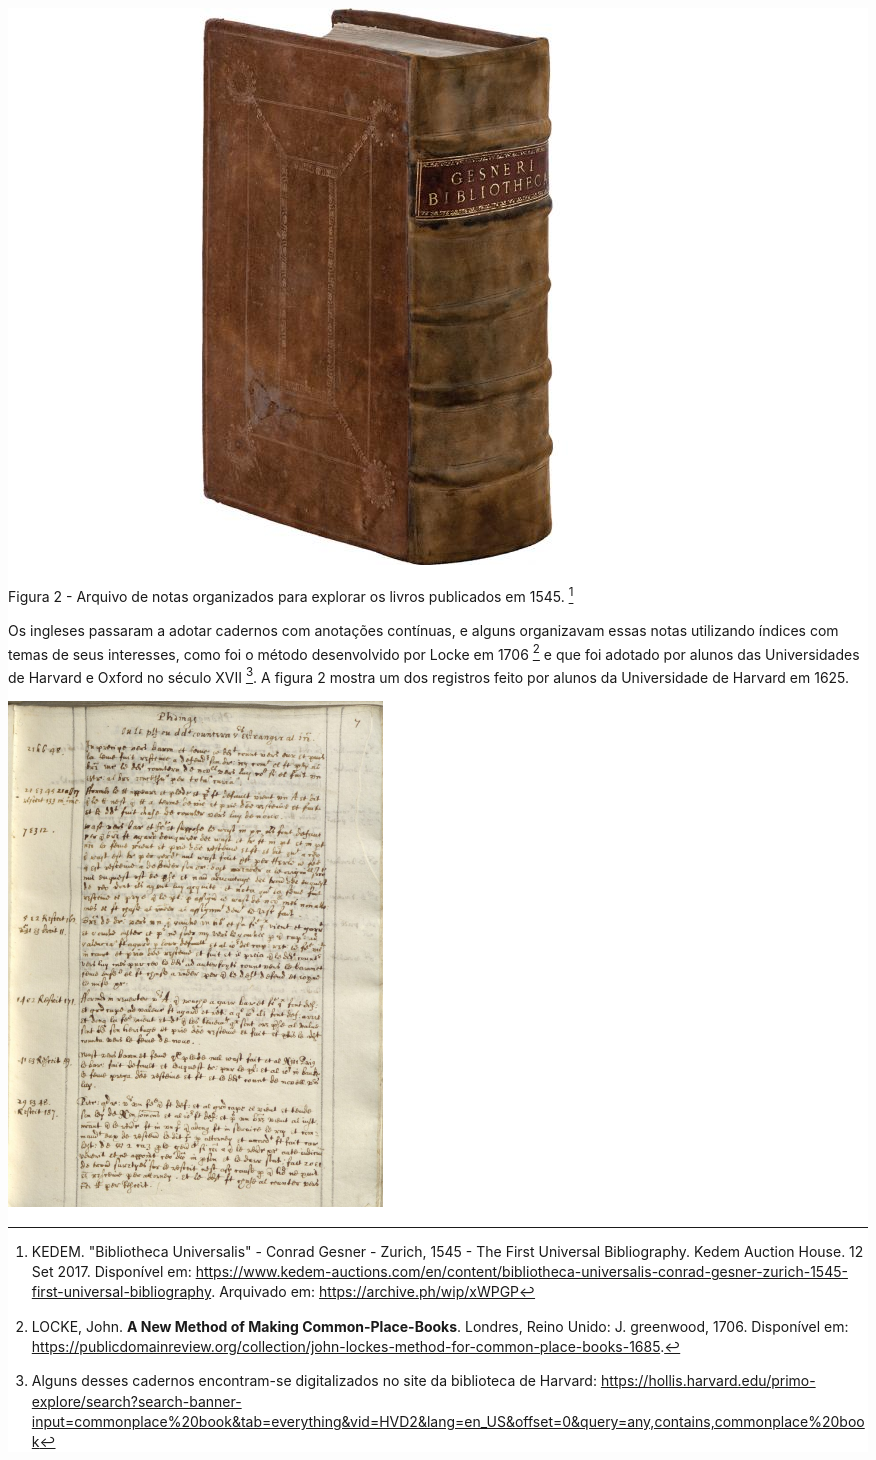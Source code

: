 ![Conrad Guesner](/img/2022/2a406255b3340ad5121c0b6b136f3255f1c90a79.jpg)

Figura 2 - Arquivo de notas organizados para explorar os livros publicados em 1545. [^kedem]

Os ingleses passaram a adotar cadernos com anotações contínuas, e alguns organizavam essas notas utilizando índices com temas de seus interesses, como foi o método desenvolvido por Locke em 1706 [^locke] e que foi adotado por alunos das Universidades de Harvard e Oxford no século XVII [^universidades]. A figura 2 mostra um dos registros feito por alunos da Universidade de Harvard em 1625. 

![Notas de Harvard](/img/2022/43a098a855156bca8452da8f40a8047675a208e7.png)


[^ahrens]: AHRENS, Sönke. **How to Make Smart Notes: One Simple Technique to Boost Writing, Learning and Thinking for Students, Academics and Nonfiction Book Writers**. 1a Ed. 178f. North Charleston, SC: CreateSpace, 2017.
[^google]: CLEAR, David B. Zettelkasten — How One German Scholar Was So Freakishly Productive. The Writing Cooperative. 31 Dez 2019. Disponível em: <https://writingcooperative.com/zettelkasten-how-one-german-scholar-was-so-freakishly-productive-997e4e0ca125>. Acesso em 12 Dez 2021. Arquivado em: https://archive.ph/uO8E7
[^perrin]: PERRIN, Christopher. The Florilegium (aka The Commonplace Book). Café Scholé. 22 Fev 2021. Dispíonvel em: <https://play.acast.com/s/cafe-schole/john-henry-newman>. Acesso em 12 Dez 2021. 
[^haakorter]: HAARKÖTER, Hektor. "Alles Wesentliche findet sich im Zettelkasten", Telepolis. Kultur & Medien. 21 Abr 2013. Disponível em: <https://www.heise.de/tp/features/Alles-Wesentliche-findet-sich-im-Zettelkasten-3398418.html>. Acesso em 14 Jun 2021. Arquivado em: https://archive.ph/wip/EXGOk 
[^kedem]: KEDEM. "Bibliotheca Universalis" - Conrad Gesner - Zurich, 1545 - The First Universal Bibliography. Kedem Auction House. 12 Set 2017. Disponível em: <https://www.kedem-auctions.com/en/content/bibliotheca-universalis-conrad-gesner-zurich-1545-first-universal-bibliography>. Arquivado em: https://archive.ph/wip/xWPGP
[^locke]: LOCKE, John. **A New Method of Making Common-Place-Books**. Londres, Reino Unido: J. greenwood, 1706. Disponível em: <https://publicdomainreview.org/collection/john-lockes-method-for-common-place-books-1685>. 
[^universidades]: Alguns desses cadernos encontram-se digitalizados no site da biblioteca de Harvard: https://hollis.harvard.edu/primo-explore/search?search-banner-input=commonplace%20book&tab=everything&vid=HVD2&lang=en_US&offset=0&query=any,contains,commonplace%20book
[^harvard]: ARTHUR, Turnour. Commonplace Book. Manuscript. Harvard Law School Library. Disponível em: <https://iiif.lib.harvard.edu/manifests/view/drs:425464179$33i>. Acesso em 12 Dez 2021. 
[^aldrich]: ALDRICH, Chris. Commonplace Book: Digital Gardens, Wikis, Zettelkasten, Wastebooks, Florilegia, and Second Brain. Boffo Socko Publishing. 3 Jul 2021. Disponível em: <https://chrisaldrich.wordpress.com/?p=55691566>. Acesso em 11 Set 2021. Arquivado em: https://archive.ph/MV5ep
[^faggion]: FAGGION, Andréa. A arte de tomar notas. 5 Fev 2021. Disponível em: <https://www.youtube.com/watch?v=njTuO7uFg7w&list=PLhEmsg2WulAZFD0d703KbMnjhbISS8vV8>. Acesso em 12 Dez 2021. 
[^lopes]: LOPES, Ana. Como usar o zettelkasten na prática. Mais aprendizagem. 6 Ago 2021. Disponível em: <https://www.youtube.com/watch?v=00L6A4tVvCA>. Acesso em 12 Dez 2021. 
[^neiva]: FAGGION, Andréa; NEIVA, Horácio. Painel I - Tomando notas de pesquisa. ÆQUITAS FURG. 23 Ago 2021. Disponível em: <https://www.youtube.com/watch?v=Ue96NpkCZWs>. Acesso em 12 Dez 2021.
[^godinho]: GODINHO, Thais. Commonplace Book: O que é / Como fazer. Thais Godinho - Vida Organizada. 10 Jan 2018. Disponível em: <https://www.youtube.com/watch?v=1nVoOZR2gEo>. Accesso em 12 Dez 2021.
[^holiday]: HOLIDAY, Ryan. How To Write A Book - From Research to Writing to Editing to Publishing by Ryan Holiday. 26 Jul 2016. Disponível em: <https://www.youtube.com/watch?v=cMnor_tTUzE>. Acesso em 29 Jul 2021. 